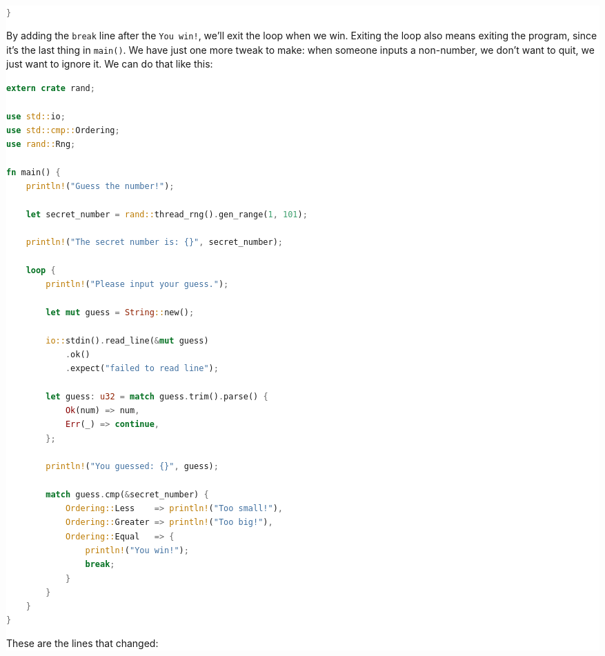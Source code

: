 ```rust
}
```

By adding the `break` line after the `You win!`, we’ll exit the loop
when we win. Exiting the loop also means exiting the program, since it’s
the last thing in `main()`. We have just one more tweak to make: when
someone inputs a non-number, we don’t want to quit, we just want to
ignore it. We can do that like this:

```rust
extern crate rand;

use std::io;
use std::cmp::Ordering;
use rand::Rng;

fn main() {
    println!("Guess the number!");

    let secret_number = rand::thread_rng().gen_range(1, 101);

    println!("The secret number is: {}", secret_number);

    loop {
        println!("Please input your guess.");

        let mut guess = String::new();

        io::stdin().read_line(&mut guess)
            .ok()
            .expect("failed to read line");

        let guess: u32 = match guess.trim().parse() {
            Ok(num) => num,
            Err(_) => continue,
        };

        println!("You guessed: {}", guess);

        match guess.cmp(&secret_number) {
            Ordering::Less    => println!("Too small!"),
            Ordering::Greater => println!("Too big!"),
            Ordering::Equal   => {
                println!("You win!");
                break;
            }
        }
    }
}
```

These are the lines that changed:
